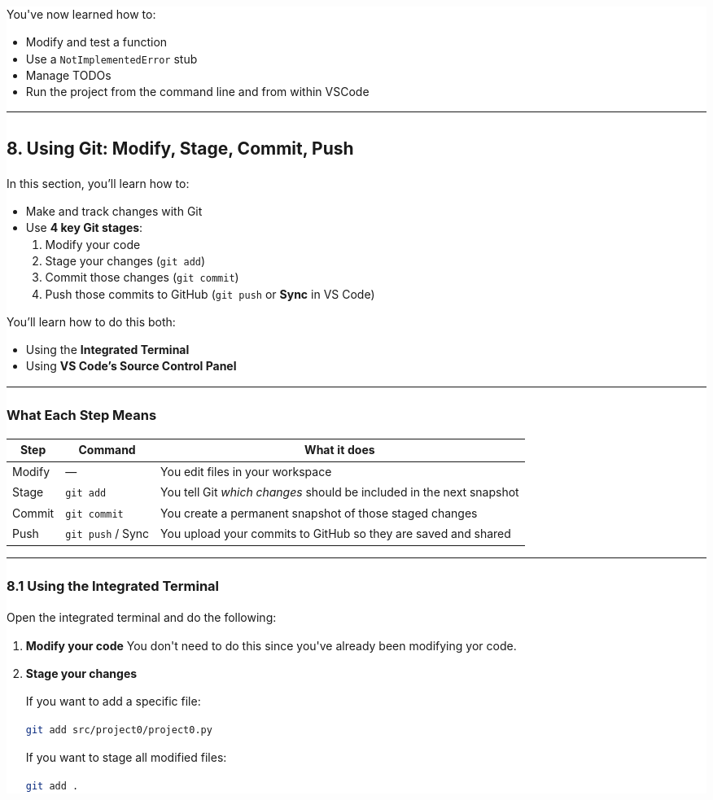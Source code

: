 
You've now learned how to:
- Modify and test a function
- Use a `NotImplementedError` stub
- Manage TODOs
- Run the project from the command line and from within VSCode

---

## 8. Using Git: Modify, Stage, Commit, Push

In this section, you’ll learn how to:
- Make and track changes with Git
- Use **4 key Git stages**:
  1. Modify your code
  2. Stage your changes (`git add`)
  3. Commit those changes (`git commit`)
  4. Push those commits to GitHub (`git push` or **Sync** in VS Code)

You’ll learn how to do this both:
- Using the **Integrated Terminal**
- Using **VS Code’s Source Control Panel**

---

### What Each Step Means

| Step   | Command         | What it does                                                               |
|--------|------------------|----------------------------------------------------------------------------|
| Modify | —                | You edit files in your workspace                                          |
| Stage  | `git add`        | You tell Git _which changes_ should be included in the next snapshot      |
| Commit| `git commit`     | You create a permanent snapshot of those staged changes                   |
| Push   | `git push` / Sync| You upload your commits to GitHub so they are saved and shared            |

---

### 8.1 Using the Integrated Terminal

Open the integrated terminal and do the following:

1. **Modify your code**
You don't need to do this since you've already been modifying yor code.

2. **Stage your changes**

   If you want to add a specific file:
   ```bash
   git add src/project0/project0.py
   ```

   If you want to stage all modified files:
   ```bash
   git add .
   ```
